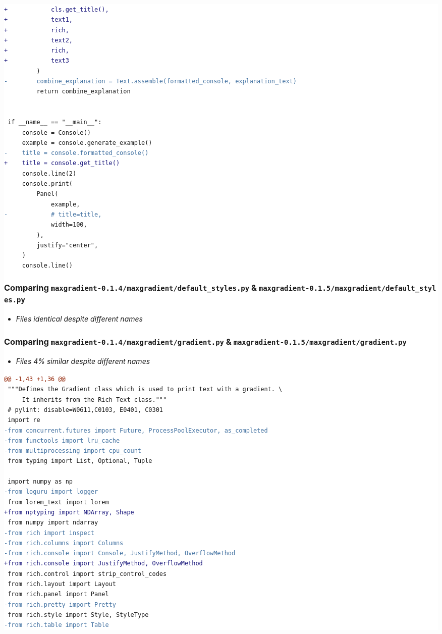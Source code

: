 ```diff
+            cls.get_title(),
+            text1,
+            rich,
+            text2,
+            rich,
+            text3
         )
-        combine_explanation = Text.assemble(formatted_console, explanation_text)
         return combine_explanation
 
 
 if __name__ == "__main__":
     console = Console()
     example = console.generate_example()
-    title = console.formatted_console()
+    title = console.get_title()
     console.line(2)
     console.print(
         Panel(
             example,
-            # title=title,
             width=100,
         ),
         justify="center",
     )
     console.line()
```

### Comparing `maxgradient-0.1.4/maxgradient/default_styles.py` & `maxgradient-0.1.5/maxgradient/default_styles.py`

 * *Files identical despite different names*

### Comparing `maxgradient-0.1.4/maxgradient/gradient.py` & `maxgradient-0.1.5/maxgradient/gradient.py`

 * *Files 4% similar despite different names*

```diff
@@ -1,43 +1,36 @@
 """Defines the Gradient class which is used to print text with a gradient. \
     It inherits from the Rich Text class."""
 # pylint: disable=W0611,C0103, E0401, C0301
 import re
-from concurrent.futures import Future, ProcessPoolExecutor, as_completed
-from functools import lru_cache
-from multiprocessing import cpu_count
 from typing import List, Optional, Tuple
 
 import numpy as np
-from loguru import logger
 from lorem_text import lorem
+from nptyping import NDArray, Shape
 from numpy import ndarray
-from rich import inspect
-from rich.columns import Columns
-from rich.console import Console, JustifyMethod, OverflowMethod
+from rich.console import JustifyMethod, OverflowMethod
 from rich.control import strip_control_codes
 from rich.layout import Layout
 from rich.panel import Panel
-from rich.pretty import Pretty
 from rich.style import Style, StyleType
-from rich.table import Table
```
